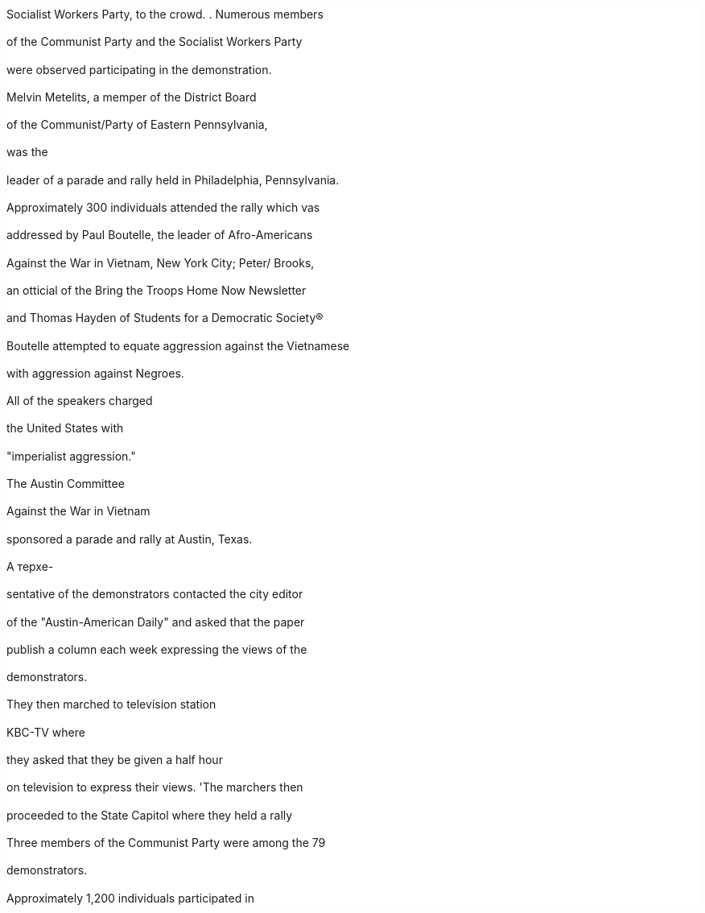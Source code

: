 Socialist Workers Party, to the crowd. . Numerous members

of the Communist Party and the Socialist Workers Party

were observed participating in the demonstration.

Melvin Metelits, a memper of the District Board

of the Communist/Party of Eastern Pennsylvania,

was the

leader of a parade and rally held in Philadelphia, Pennsylvania.

Approximately 300 individuals attended the rally which vas

addressed by Paul Boutelle, the leader of Afro-Americans

Against the War in Vietnam, New York City; Peter/ Brooks,

an otticial of the Bring the Troops Home Now Newsletter

and Thomas Hayden of Students for a Democratic Society®

Boutelle attempted to equate aggression against the Vietnamese

with aggression against Negroes.

All of the speakers charged

the United States with

"imperialist aggression."

The Austin Committee

Against the War in Vietnam

sponsored a parade and rally at Austin, Texas.

А терхе-

sentative of the demonstrators contacted the city editor

of the "Austin-American Daily" and asked that the paper

publish a column each week expressing the views of the

demonstrators.

They then marched to television station

KBC-TV where

they asked that they be given a half hour

on television to express their views. 'The marchers then

proceeded to the State Capitol where they held a rally

Three members of the Communist Party were among the 79

demonstrators.

Approximately 1,200 individuals participated in
